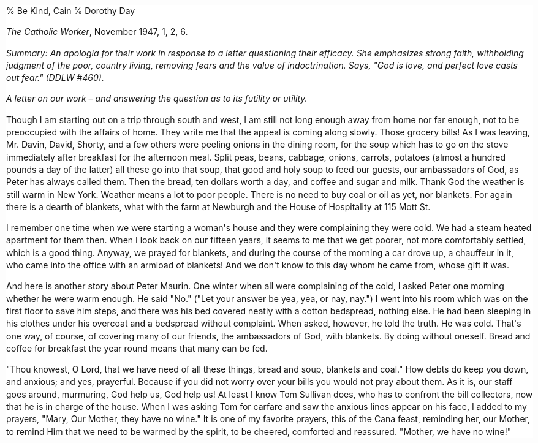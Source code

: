% Be Kind, Cain
% Dorothy Day

*The Catholic Worker*, November 1947, 1, 2, 6.

*Summary: An apologia for their work in response to a letter questioning
their efficacy. She emphasizes strong faith, withholding judgment of the
poor, country living, removing fears and the value of indoctrination.
Says, "God is love, and perfect love casts out fear." (DDLW \#460).*

*A letter on our work – and answering the question as to its futility or
utility.*

Though I am starting out on a trip through south and west, I am still
not long enough away from home nor far enough, not to be preoccupied
with the affairs of home. They write me that the appeal is coming along
slowly. Those grocery bills! As I was leaving, Mr. Davin, David, Shorty,
and a few others were peeling onions in the dining room, for the soup
which has to go on the stove immediately after breakfast for the
afternoon meal. Split peas, beans, cabbage, onions, carrots, potatoes
(almost a hundred pounds a day of the latter) all these go into that
soup, that good and holy soup to feed our guests, our ambassadors of
God, as Peter has always called them. Then the bread, ten dollars worth
a day, and coffee and sugar and milk. Thank God the weather is still
warm in New York. Weather means a lot to poor people. There is no need
to buy coal or oil as yet, nor blankets. For again there is a dearth of
blankets, what with the farm at Newburgh and the House of Hospitality at
115 Mott St.

I remember one time when we were starting a woman's house and they were
complaining they were cold. We had a steam heated apartment for them
then. When I look back on our fifteen years, it seems to me that we get
poorer, not more comfortably settled, which is a good thing. Anyway, we
prayed for blankets, and during the course of the morning a car drove
up, a chauffeur in it, who came into the office with an armload of
blankets! And we don't know to this day whom he came from, whose gift it
was.

And here is another story about Peter Maurin. One winter when all were
complaining of the cold, I asked Peter one morning whether he were warm
enough. He said "No." ("Let your answer be yea, yea, or nay, nay.") I
went into his room which was on the first floor to save him steps, and
there was his bed covered neatly with a cotton bedspread, nothing else.
He had been sleeping in his clothes under his overcoat and a bedspread
without complaint. When asked, however, he told the truth. He was cold.
That's one way, of course, of covering many of our friends, the
ambassadors of God, with blankets. By doing without oneself. Bread and
coffee for breakfast the year round means that many can be fed.

"Thou knowest, O Lord, that we have need of all these things, bread and
soup, blankets and coal." How debts do keep you down, and anxious; and
yes, prayerful. Because if you did not worry over your bills you would
not pray about them. As it is, our staff goes around, murmuring, God
help us, God help us! At least I know Tom Sullivan does, who has to
confront the bill collectors, now that he is in charge of the house.
When I was asking Tom for carfare and saw the anxious lines appear on
his face, I added to my prayers, "Mary, Our Mother, they have no wine."
It is one of my favorite prayers, this of the Cana feast, reminding her,
our Mother, to remind Him that we need to be warmed by the spirit, to be
cheered, comforted and reassured. "Mother, we have no wine!"
